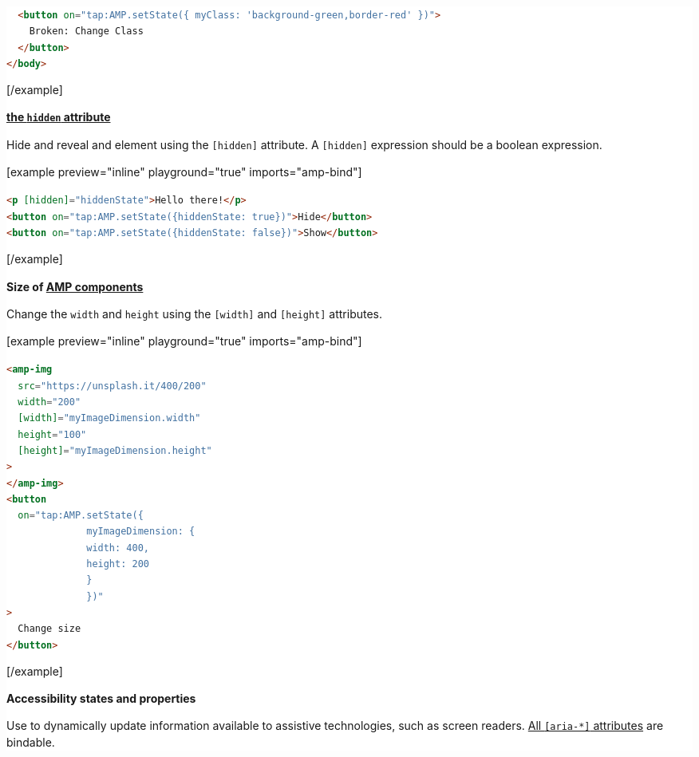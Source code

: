 ```html
  <button on="tap:AMP.setState({ myClass: 'background-green,border-red' })">
    Broken: Change Class
  </button>
</body>
```

[/example]

[**the `hidden` attribute**](https://developer.mozilla.org/en-US/docs/Web/HTML/Global_attributes/hidden)

Hide and reveal and element using the `[hidden]` attribute. A `[hidden]` expression should be a boolean expression.

[example preview="inline" playground="true" imports="amp-bind"]

```html
<p [hidden]="hiddenState">Hello there!</p>
<button on="tap:AMP.setState({hiddenState: true})">Hide</button>
<button on="tap:AMP.setState({hiddenState: false})">Show</button>
```

[/example]

**Size of [AMP components](https://www.ampproject.org/docs/reference/components)**

Change the `width` and `height` using the `[width]` and `[height]` attributes.

[example preview="inline" playground="true" imports="amp-bind"]

```html
<amp-img
  src="https://unsplash.it/400/200"
  width="200"
  [width]="myImageDimension.width"
  height="100"
  [height]="myImageDimension.height"
>
</amp-img>
<button
  on="tap:AMP.setState({
              myImageDimension: {
              width: 400,
              height: 200
              }
              })"
>
  Change size
</button>
```

[/example]

**Accessibility states and properties**

Use to dynamically update information available to assistive technologies, such as screen readers. [All `[aria-*]` attributes](https://www.w3.org/WAI/PF/aria-1.1/states_and_properties) are bindable.
